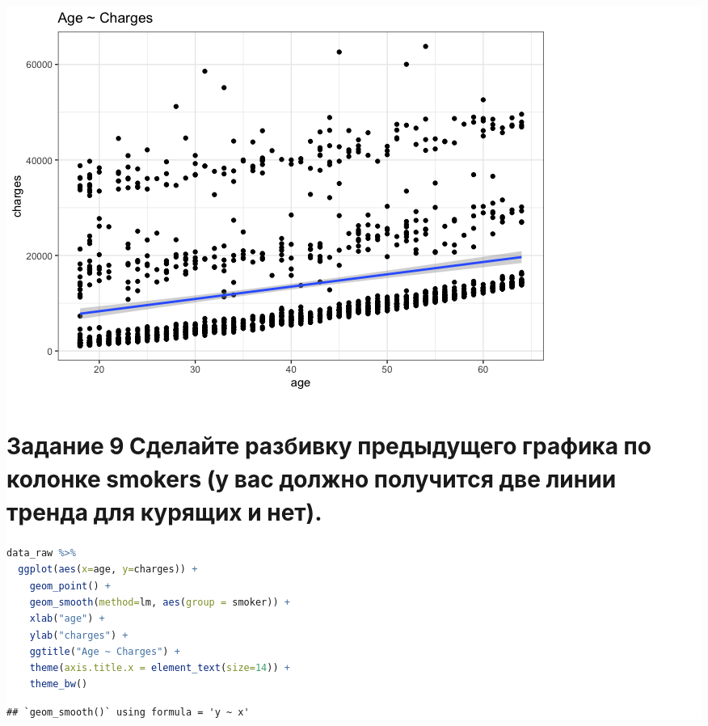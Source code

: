 ![](DataWiz_HW1_Syrkova_files/figure-gfm/unnamed-chunk-10-1.png)

# Задание 9 Сделайте разбивку предыдущего графика по колонке smokers (у вас должно получится две линии тренда для курящих и нет).

``` r
data_raw %>%
  ggplot(aes(x=age, y=charges)) +
    geom_point() +
    geom_smooth(method=lm, aes(group = smoker)) +
    xlab("age") +
    ylab("charges") +
    ggtitle("Age ~ Charges") +
    theme(axis.title.x = element_text(size=14)) +
    theme_bw()
```

    ## `geom_smooth()` using formula = 'y ~ x'
